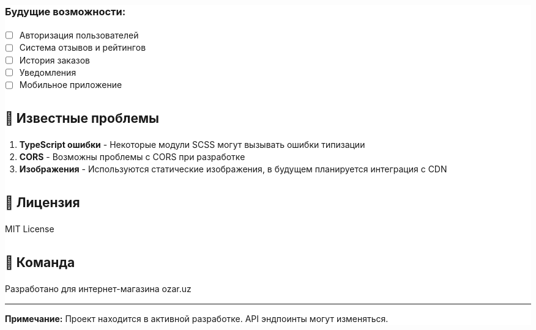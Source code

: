 ### Будущие возможности:
- [ ] Авторизация пользователей
- [ ] Система отзывов и рейтингов
- [ ] История заказов
- [ ] Уведомления
- [ ] Мобильное приложение

## 🐛 Известные проблемы

1. **TypeScript ошибки** - Некоторые модули SCSS могут вызывать ошибки типизации
2. **CORS** - Возможны проблемы с CORS при разработке
3. **Изображения** - Используются статические изображения, в будущем планируется интеграция с CDN

## 📄 Лицензия

MIT License

## 👥 Команда

Разработано для интернет-магазина ozar.uz

---

**Примечание:** Проект находится в активной разработке. API эндпоинты могут изменяться.
